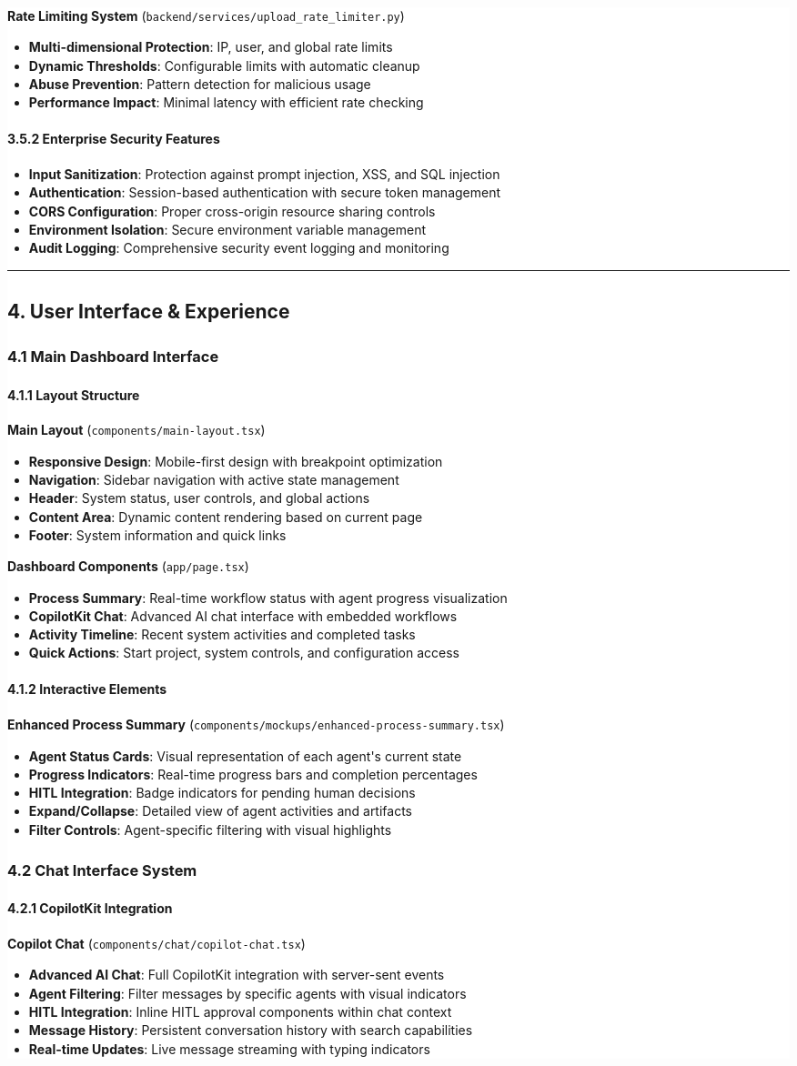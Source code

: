 **Rate Limiting System** (`backend/services/upload_rate_limiter.py`)
- **Multi-dimensional Protection**: IP, user, and global rate limits
- **Dynamic Thresholds**: Configurable limits with automatic cleanup
- **Abuse Prevention**: Pattern detection for malicious usage
- **Performance Impact**: Minimal latency with efficient rate checking

#### 3.5.2 Enterprise Security Features
- **Input Sanitization**: Protection against prompt injection, XSS, and SQL injection
- **Authentication**: Session-based authentication with secure token management
- **CORS Configuration**: Proper cross-origin resource sharing controls
- **Environment Isolation**: Secure environment variable management
- **Audit Logging**: Comprehensive security event logging and monitoring

---

## 4. User Interface & Experience

### 4.1 Main Dashboard Interface

#### 4.1.1 Layout Structure
**Main Layout** (`components/main-layout.tsx`)
- **Responsive Design**: Mobile-first design with breakpoint optimization
- **Navigation**: Sidebar navigation with active state management
- **Header**: System status, user controls, and global actions
- **Content Area**: Dynamic content rendering based on current page
- **Footer**: System information and quick links

**Dashboard Components** (`app/page.tsx`)
- **Process Summary**: Real-time workflow status with agent progress visualization
- **CopilotKit Chat**: Advanced AI chat interface with embedded workflows
- **Activity Timeline**: Recent system activities and completed tasks
- **Quick Actions**: Start project, system controls, and configuration access

#### 4.1.2 Interactive Elements
**Enhanced Process Summary** (`components/mockups/enhanced-process-summary.tsx`)
- **Agent Status Cards**: Visual representation of each agent's current state
- **Progress Indicators**: Real-time progress bars and completion percentages
- **HITL Integration**: Badge indicators for pending human decisions
- **Expand/Collapse**: Detailed view of agent activities and artifacts
- **Filter Controls**: Agent-specific filtering with visual highlights

### 4.2 Chat Interface System

#### 4.2.1 CopilotKit Integration
**Copilot Chat** (`components/chat/copilot-chat.tsx`)
- **Advanced AI Chat**: Full CopilotKit integration with server-sent events
- **Agent Filtering**: Filter messages by specific agents with visual indicators
- **HITL Integration**: Inline HITL approval components within chat context
- **Message History**: Persistent conversation history with search capabilities
- **Real-time Updates**: Live message streaming with typing indicators
